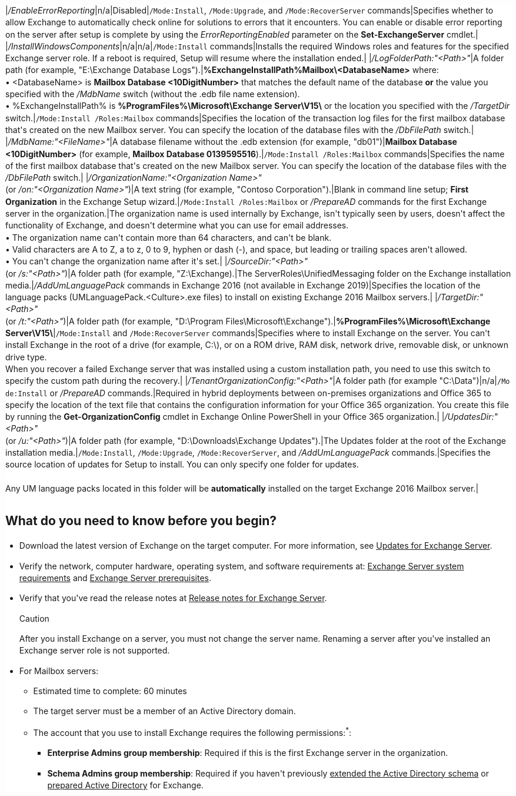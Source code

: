 |_/EnableErrorReporting_|n/a|Disabled|`/Mode:Install`, `/Mode:Upgrade`, and `/Mode:RecoverServer` commands|Specifies whether to allow Exchange to automatically check online for solutions to errors that it encounters. You can enable or disable error reporting on the server after setup is complete by using the _ErrorReportingEnabled_ parameter on the **Set-ExchangeServer** cmdlet.|
|_/InstallWindowsComponents_|n/a|n/a|`/Mode:Install` commands|Installs the required Windows roles and features for the specified Exchange server role. If a reboot is required, Setup will resume where the installation ended.|
|_/LogFolderPath:"\<Path\>"_|A folder path (for example, "E:\Exchange Database Logs").|**%ExchangeInstallPath%Mailbox\\<DatabaseName\>** where: <br/> • \<DatabaseName> is **Mailbox Database \<10DigitNumber\>** that matches the default name of the database **or** the value you specified with the _/MdbName_ switch (without the .edb file name extension). <br/>• %ExchangeInstallPath% is **%ProgramFiles%\Microsoft\Exchange Server\V15\\** or the location you specified with the _/TargetDir_ switch.|`/Mode:Install /Roles:Mailbox` commands|Specifies the location of the transaction log files for the first mailbox database that's created on the new Mailbox server. You can specify the location of the database files with the _/DbFilePath_ switch.|
|_/MdbName:"\<FileName\>"_|A database filename without the .edb extension (for example, "db01")|**Mailbox Database \<10DigitNumber\>** (for example, **Mailbox Database 0139595516**).|`/Mode:Install /Roles:Mailbox` commands|Specifies the name of the first mailbox database that's created on the new Mailbox server. You can specify the location of the database files with the _/DbFilePath_ switch.|
|_/OrganizationName:"\<Organization Name\>"_ <br/> (or _/on:"\<Organization Name\>"_)|A text string (for example, "Contoso Corporation").|Blank in command line setup; **First Organization** in the Exchange Setup wizard.|`/Mode:Install /Roles:Mailbox` or _/PrepareAD_ commands for the first Exchange server in the organization.|The organization name is used internally by Exchange, isn't typically seen by users, doesn't affect the functionality of Exchange, and doesn't determine what you can use for email addresses. <br/>• The organization name can't contain more than 64 characters, and can't be blank. <br/>• Valid characters are A to Z, a to z, 0 to 9, hyphen or dash (-), and space, but leading or trailing spaces aren't allowed. <br/>• You can't change the organization name after it's set.|
|_/SourceDir:"\<Path\>"_ <br/> (or _/s:"\<Path\>"_)|A folder path (for example, "Z:\Exchange).|The ServerRoles\UnifiedMessaging folder on the Exchange installation media.|_/AddUmLanguagePack_ commands in Exchange 2016 (not available in Exchange 2019)|Specifies the location of the language packs (UMLanguagePack.\<Culture\>.exe files) to install on existing Exchange 2016 Mailbox servers.|
|_/TargetDir:"\<Path\>"_ <br/> (or _/t:"\<Path\>"_)|A folder path (for example, "D:\Program Files\Microsoft\Exchange").|**%ProgramFiles%\Microsoft\Exchange Server\V15\\**|`/Mode:Install` and `/Mode:RecoverServer` commands|Specifies where to install Exchange on the server. You can't install Exchange in the root of a drive (for example, C:\\), or on a ROM drive, RAM disk, network drive, removable disk, or unknown drive type. <br/> When you recover a failed Exchange server that was installed using a custom installation path, you need to use this switch to specify the custom path during the recovery.|
|_/TenantOrganizationConfig:"\<Path\>"_|A folder path (for example "C:\Data")|n/a|`/Mode:Install` or _/PrepareAD_ commands.|Required in hybrid deployments between on-premises organizations and Office 365 to specify the location of the text file that contains the configuration information for your Office 365 organization. You create this file by running the **Get-OrganizationConfig** cmdlet in Exchange Online PowerShell in your Office 365 organization.|
|_/UpdatesDir:"\<Path\>"_ <br/> (or _/u:"\<Path\>"_)|A folder path (for example, "D:\Downloads\Exchange Updates").|The Updates folder at the root of the Exchange installation media.|`/Mode:Install`, `/Mode:Upgrade`, `/Mode:RecoverServer`, and _/AddUmLanguagePack_ commands.|Specifies the source location of updates for Setup to install. You can only specify one folder for updates. <br/><br/> Any UM language packs located in this folder will be **automatically** installed on the target Exchange 2016 Mailbox server.|

## What do you need to know before you begin?

- Download the latest version of Exchange on the target computer. For more information, see [Updates for Exchange Server](../../new-features/updates.md).

- Verify the network, computer hardware, operating system, and software requirements at: [Exchange Server system requirements](../../plan-and-deploy/system-requirements.md) and [Exchange Server prerequisites](../../plan-and-deploy/prerequisites.md).

- Verify that you've read the release notes at [Release notes for Exchange Server](../../release-notes.md).

  > [!CAUTION]
  > After you install Exchange on a server, you must not change the server name. Renaming a server after you've installed an Exchange server role is not supported.

- For Mailbox servers:

  - Estimated time to complete: 60 minutes

  - The target server must be a member of an Active Directory domain.

  - The account that you use to install Exchange requires the following permissions:<sup>\*</sup>:

    - **Enterprise Admins group membership**: Required if this is the first Exchange server in the organization.

    - **Schema Admins group membership**: Required if you haven't previously [extended the Active Directory schema](../../plan-and-deploy/prepare-ad-and-domains.md#step-1-extend-the-active-directory-schema) or [prepared Active Directory](../../plan-and-deploy/prepare-ad-and-domains.md#step-2-prepare-active-directory) for Exchange.
